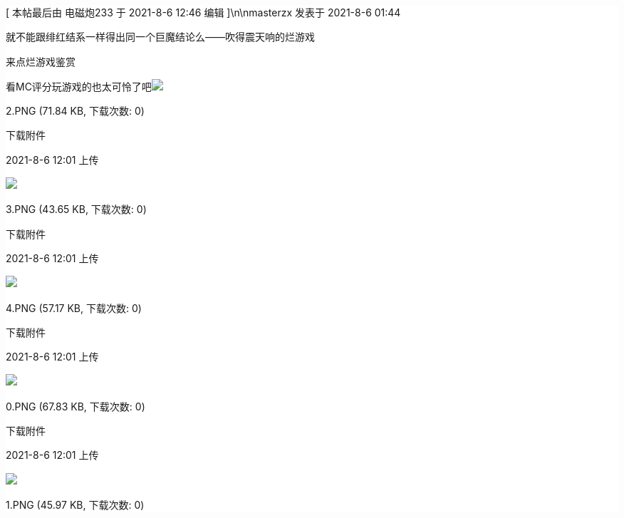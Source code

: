 [ 本帖最后由 电磁炮233 于 2021-8-6 12:46 编辑 ]\n\nmasterzx 发表于 2021-8-6 01:44

就不能跟绯红结系一样得出同一个巨魔结论么——吹得震天响的烂游戏


来点烂游戏鉴赏

看MC评分玩游戏的也太可怜了吧<img src="https://static.saraba1st.com/image/smiley/face2017/066.png" referrerpolicy="no-referrer">


2.PNG
(71.84 KB, 下载次数: 0)


下载附件


2021-8-6 12:01 上传


<img src="https://img.saraba1st.com/forum/202108/06/120105ndg9iujjuhbrd849.png" referrerpolicy="no-referrer">


3.PNG
(43.65 KB, 下载次数: 0)


下载附件


2021-8-6 12:01 上传


<img src="https://img.saraba1st.com/forum/202108/06/120105uy3gsazay8e8v13e.png" referrerpolicy="no-referrer">


4.PNG
(57.17 KB, 下载次数: 0)


下载附件


2021-8-6 12:01 上传


<img src="https://img.saraba1st.com/forum/202108/06/120105bzel1blwaz28l11s.png" referrerpolicy="no-referrer">


0.PNG
(67.83 KB, 下载次数: 0)


下载附件


2021-8-6 12:01 上传


<img src="https://img.saraba1st.com/forum/202108/06/120105wytboztj25ghj8y5.png" referrerpolicy="no-referrer">


1.PNG
(45.97 KB, 下载次数: 0)


